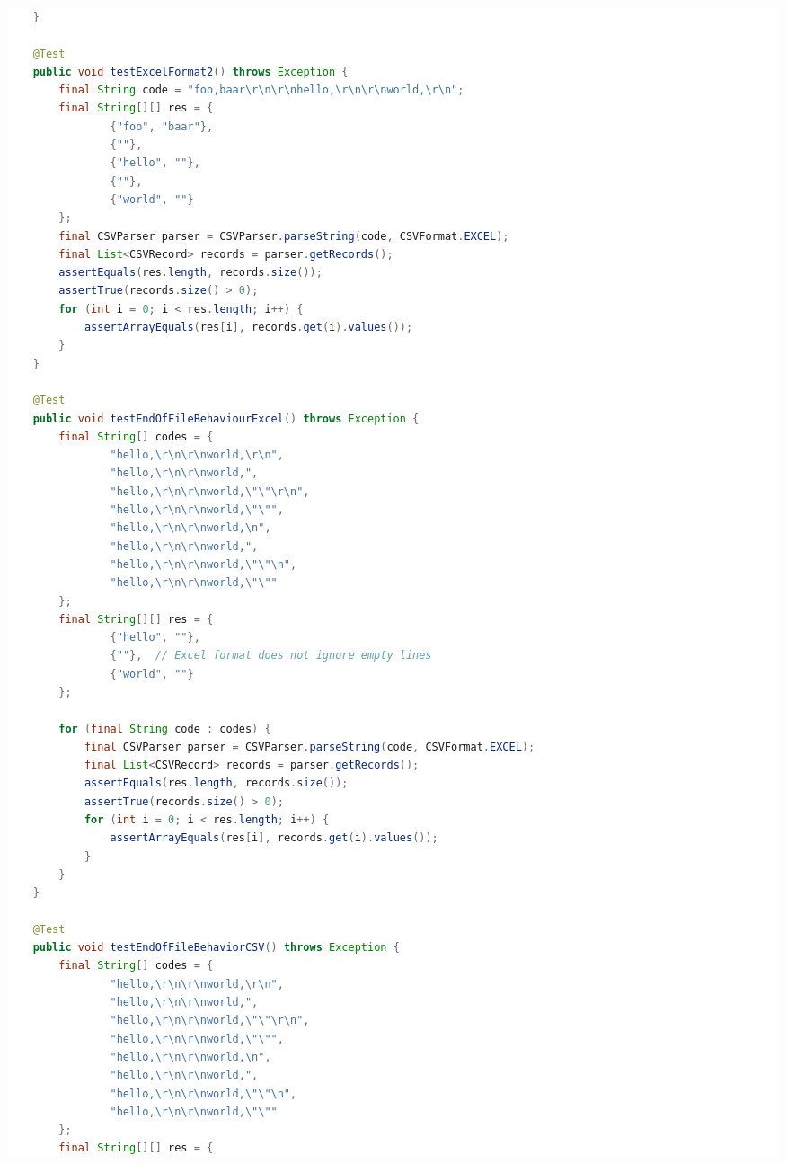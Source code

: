 ```java
    }

    @Test
    public void testExcelFormat2() throws Exception {
        final String code = "foo,baar\r\n\r\nhello,\r\n\r\nworld,\r\n";
        final String[][] res = {
                {"foo", "baar"},
                {""},
                {"hello", ""},
                {""},
                {"world", ""}
        };
        final CSVParser parser = CSVParser.parseString(code, CSVFormat.EXCEL);
        final List<CSVRecord> records = parser.getRecords();
        assertEquals(res.length, records.size());
        assertTrue(records.size() > 0);
        for (int i = 0; i < res.length; i++) {
            assertArrayEquals(res[i], records.get(i).values());
        }
    }

    @Test
    public void testEndOfFileBehaviourExcel() throws Exception {
        final String[] codes = {
                "hello,\r\n\r\nworld,\r\n",
                "hello,\r\n\r\nworld,",
                "hello,\r\n\r\nworld,\"\"\r\n",
                "hello,\r\n\r\nworld,\"\"",
                "hello,\r\n\r\nworld,\n",
                "hello,\r\n\r\nworld,",
                "hello,\r\n\r\nworld,\"\"\n",
                "hello,\r\n\r\nworld,\"\""
        };
        final String[][] res = {
                {"hello", ""},
                {""},  // Excel format does not ignore empty lines
                {"world", ""}
        };

        for (final String code : codes) {
            final CSVParser parser = CSVParser.parseString(code, CSVFormat.EXCEL);
            final List<CSVRecord> records = parser.getRecords();
            assertEquals(res.length, records.size());
            assertTrue(records.size() > 0);
            for (int i = 0; i < res.length; i++) {
                assertArrayEquals(res[i], records.get(i).values());
            }
        }
    }

    @Test
    public void testEndOfFileBehaviorCSV() throws Exception {
        final String[] codes = {
                "hello,\r\n\r\nworld,\r\n",
                "hello,\r\n\r\nworld,",
                "hello,\r\n\r\nworld,\"\"\r\n",
                "hello,\r\n\r\nworld,\"\"",
                "hello,\r\n\r\nworld,\n",
                "hello,\r\n\r\nworld,",
                "hello,\r\n\r\nworld,\"\"\n",
                "hello,\r\n\r\nworld,\"\""
        };
        final String[][] res = {
```